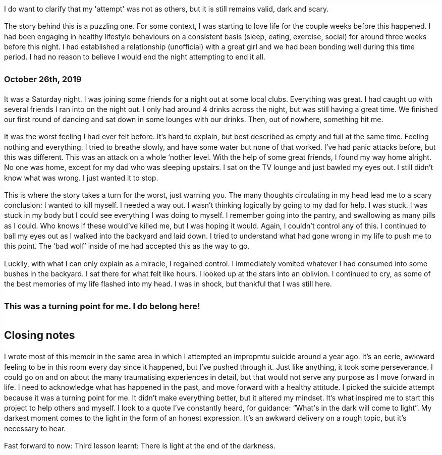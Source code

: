 I do want to clarify that my 'attempt' was not as others, but it is still remains valid, dark and scary.

The story behind this is a puzzling one. For some context, I was starting to love life for the couple weeks before this happened. I had been engaging in healthy lifestyle behaviours on a consistent basis (sleep, eating, exercise, social) for around three weeks before this night. I had established a relationship (unofficial) with a great girl and we had been bonding well during this time period. I had no reason to believe I would end the night attempting to end it all.

### October 26th, 2019

It was a Saturday night. I was joining some friends for a night out at some local clubs. Everything was great. I had caught up with several friends I ran into on the night out. I only had around 4 drinks across the night, but was still having a great time. We finished our first round of dancing and sat down in some lounges with our drinks. Then, out of nowhere, something hit me.

It was the worst feeling I had ever felt before. It’s hard to explain, but best described as empty and full at the same time. Feeling nothing and everything. I tried to breathe slowly, and have some water but none of that worked. I’ve had panic attacks before, but this was different. This was an attack on a whole ‘nother level. With the help of some great friends, I found my way home alright. No one was home, except for my dad who was sleeping upstairs. I sat on the TV lounge and just bawled my eyes out. I still didn’t know what was wrong. I just wanted it to stop.

This is where the story takes a turn for the worst, just warning you. The many thoughts circulating in my head lead me to a scary conclusion: I wanted to kill myself. I needed a way out. I wasn’t thinking logically by going to my dad for help. I was stuck. I was stuck in my body but I could see everything I was doing to myself. I remember going into the pantry, and swallowing as many pills as I could. Who knows if these would’ve killed me, but I was hoping it would. Again, I couldn’t control any of this. I continued to ball my eyes out as I walked into the backyard and laid down. I tried to understand what had gone wrong in my life to push me to this point. The ‘bad wolf’ inside of me had accepted this as the way to go.

Luckily, with what I can only explain as a miracle, I regained control. I immediately vomited whatever I had consumed into some bushes in the backyard. I sat there for what felt like hours. I looked up at the stars into an oblivion. I continued to cry, as some of the best memories of my life flashed into my head. I was in shock, but thankful that I was still here. 

### This was a turning point for me. I do belong here!

## Closing notes
I wrote most of this memoir in the same area in which I attempted an impropmtu suicide around a year ago. It’s an eerie, awkward feeling to be in this room every day since it happened, but I’ve pushed through it. Just like anything, it took some perseverance. I could go on and on about the many traumatising experiences in detail, but that would not serve any purpose as I move forward in life. I need to acknowledge what has happened in the past, and move forward with a healthy attitude. I picked the suicide attempt because it was a turning point for me. It didn’t make everything better, but it altered my mindset. It’s what inspired me to start this project to help others and myself. I look to a quote I’ve constantly heard, for guidance: “What's in the dark will come to light”. My darkest moment comes to the light in the form of an honest expression. It’s an awkward delivery on a rough topic, but it’s necessary to hear.

Fast forward to now: Third lesson learnt: There is light at the end of the darkness.
